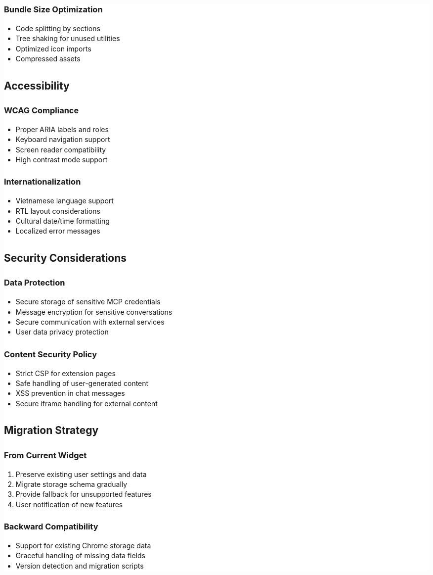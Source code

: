 ### Bundle Size Optimization
- Code splitting by sections
- Tree shaking for unused utilities
- Optimized icon imports
- Compressed assets

## Accessibility

### WCAG Compliance
- Proper ARIA labels and roles
- Keyboard navigation support
- Screen reader compatibility
- High contrast mode support

### Internationalization
- Vietnamese language support
- RTL layout considerations
- Cultural date/time formatting
- Localized error messages

## Security Considerations

### Data Protection
- Secure storage of sensitive MCP credentials
- Message encryption for sensitive conversations
- Secure communication with external services
- User data privacy protection

### Content Security Policy
- Strict CSP for extension pages
- Safe handling of user-generated content
- XSS prevention in chat messages
- Secure iframe handling for external content

## Migration Strategy

### From Current Widget
1. Preserve existing user settings and data
2. Migrate storage schema gradually
3. Provide fallback for unsupported features
4. User notification of new features

### Backward Compatibility
- Support for existing Chrome storage data
- Graceful handling of missing data fields
- Version detection and migration scripts